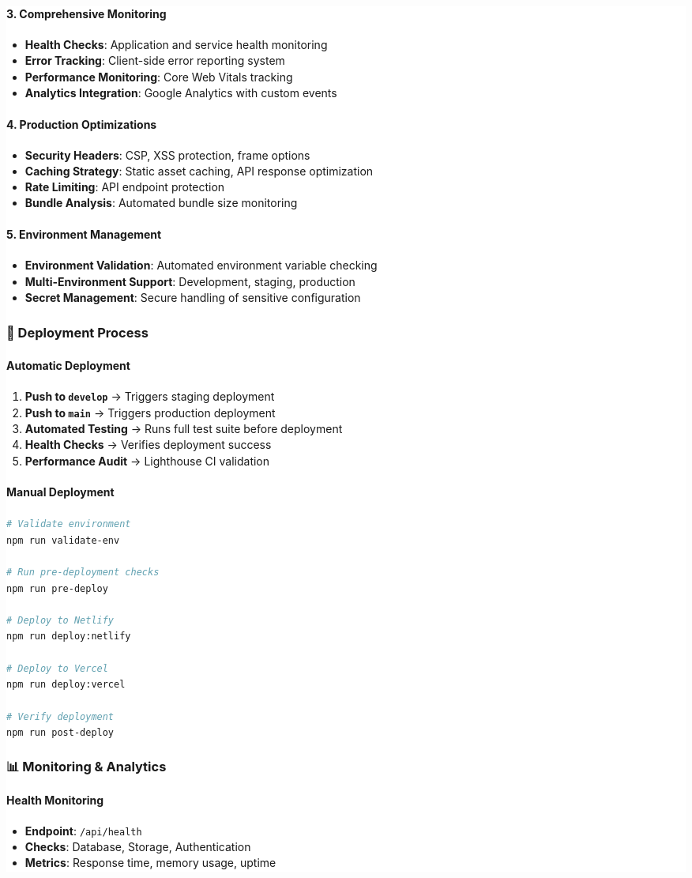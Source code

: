 #### 3. Comprehensive Monitoring
- **Health Checks**: Application and service health monitoring
- **Error Tracking**: Client-side error reporting system
- **Performance Monitoring**: Core Web Vitals tracking
- **Analytics Integration**: Google Analytics with custom events

#### 4. Production Optimizations
- **Security Headers**: CSP, XSS protection, frame options
- **Caching Strategy**: Static asset caching, API response optimization
- **Rate Limiting**: API endpoint protection
- **Bundle Analysis**: Automated bundle size monitoring

#### 5. Environment Management
- **Environment Validation**: Automated environment variable checking
- **Multi-Environment Support**: Development, staging, production
- **Secret Management**: Secure handling of sensitive configuration

### 🚀 Deployment Process

#### Automatic Deployment
1. **Push to `develop`** → Triggers staging deployment
2. **Push to `main`** → Triggers production deployment
3. **Automated Testing** → Runs full test suite before deployment
4. **Health Checks** → Verifies deployment success
5. **Performance Audit** → Lighthouse CI validation

#### Manual Deployment
```bash
# Validate environment
npm run validate-env

# Run pre-deployment checks
npm run pre-deploy

# Deploy to Netlify
npm run deploy:netlify

# Deploy to Vercel
npm run deploy:vercel

# Verify deployment
npm run post-deploy
```

### 📊 Monitoring & Analytics

#### Health Monitoring
- **Endpoint**: `/api/health`
- **Checks**: Database, Storage, Authentication
- **Metrics**: Response time, memory usage, uptime

